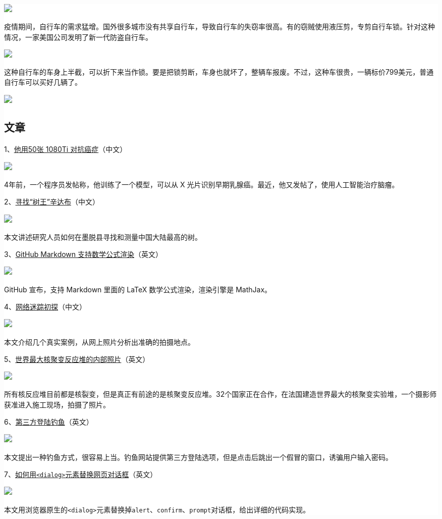 ![](https://cdn.beea.com/blogimg/asset/202203/bg2022030802.webp)

疫情期间，自行车的需求猛增。国外很多城市没有共享自行车，导致自行车的失窃率很高。有的窃贼使用液压剪，专剪自行车锁。针对这种情况，一家美国公司发明了新一代防盗自行车。

![](https://cdn.beea.com/blogimg/asset/202203/bg2022030803.webp)

这种自行车的车身上半截，可以折下来当作锁。要是把锁剪断，车身也就坏了，整辆车报废。不过，这种车很贵，一辆标价799美元，普通自行车可以买好几辆了。

![](https://cdn.beea.com/blogimg/asset/202203/bg2022030804.webp)

## 文章

1、[他用50张 1080Ti 对抗癌症](https://www.toutiao.com/article/7094940100450107935/)（中文）

![](https://cdn.beea.com/blogimg/asset/202205/bg2022052108.webp)

4年前，一个程序员发帖称，他训练了一个模型，可以从 X 光片识别早期乳腺癌。最近，他又发帖了，使用人工智能治疗脑瘤。

2、[寻找“树王”辛达布](https://mp.weixin.qq.com/s/UHAnsrvzu-Hc9orfICwv3Q)（中文）

![](https://cdn.beea.com/blogimg/asset/202205/bg2022052109.webp)

本文讲述研究人员如何在墨脱县寻找和测量中国大陆最高的树。

3、[GitHub Markdown 支持数学公式渲染](https://github.blog/changelog/2022-05-19-render-mathematical-expressions-in-markdown/)（英文）

![](https://cdn.beea.com/blogimg/asset/202205/bg2022052105.webp)

GitHub 宣布，支持 Markdown 里面的 LaTeX 数学公式渲染，渲染引擎是 MathJax。

4、[网络迷踪初探](https://sspai.com/post/73193)（中文）

![](https://cdn.beea.com/blogimg/asset/202205/bg2022051703.webp)

本文介绍几个真实案例，从网上照片分析出准确的拍摄地点。

5、[世界最大核聚变反应堆的内部照片](https://www.sciencefocus.com/future-technology/nuclear-fusion-inside-the-construction-of-the-worlds-largest-tokamak/)（英文）

![](https://cdn.beea.com/blogimg/asset/202203/bg2022032901.webp)

所有核反应堆目前都是核裂变，但是真正有前途的是核聚变反应堆。32个国家正在合作，在法国建造世界最大的核聚变实验堆，一个摄影师获准进入施工现场，拍摄了照片。

6、[第三方登陆钓鱼](https://mrd0x.com/browser-in-the-browser-phishing-attack/)（英文）

![](https://cdn.beea.com/blogimg/asset/202203/bg2022031913.webp)

本文提出一种钓鱼方式，很容易上当。钓鱼网站提供第三方登陆选项，但是点击后跳出一个假冒的窗口，诱骗用户输入密码。

7、[如何用`<dialog>`元素替换网页对话框](https://css-tricks.com/replace-javascript-dialogs-html-dialog-element/)（英文）

![](https://cdn.beea.com/blogimg/asset/202203/bg2022032201.webp)

本文用浏览器原生的`<dialog>`元素替换掉`alert`、`confirm`、`prompt`对话框，给出详细的代码实现。
